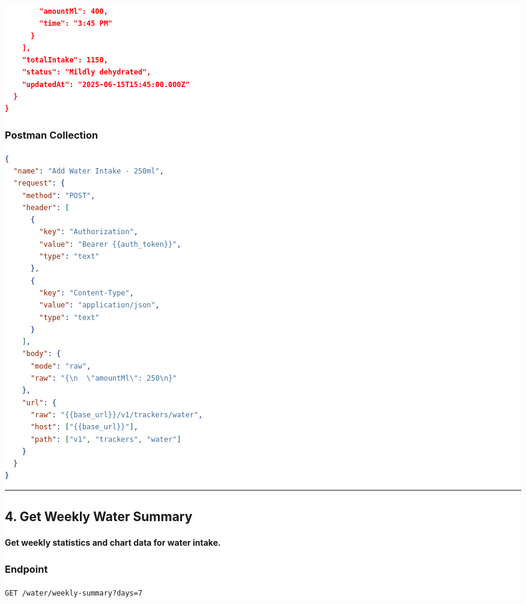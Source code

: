 ```json
        "amountMl": 400,
        "time": "3:45 PM"
      }
    ],
    "totalIntake": 1150,
    "status": "Mildly dehydrated",
    "updatedAt": "2025-06-15T15:45:00.000Z"
  }
}
```

### Postman Collection
```json
{
  "name": "Add Water Intake - 250ml",
  "request": {
    "method": "POST",
    "header": [
      {
        "key": "Authorization",
        "value": "Bearer {{auth_token}}",
        "type": "text"
      },
      {
        "key": "Content-Type",
        "value": "application/json",
        "type": "text"
      }
    ],
    "body": {
      "mode": "raw",
      "raw": "{\n  \"amountMl\": 250\n}"
    },
    "url": {
      "raw": "{{base_url}}/v1/trackers/water",
      "host": ["{{base_url}}"],
      "path": ["v1", "trackers", "water"]
    }
  }
}
```

---

## 4. Get Weekly Water Summary
**Get weekly statistics and chart data for water intake.**

### Endpoint
```
GET /water/weekly-summary?days=7
```
